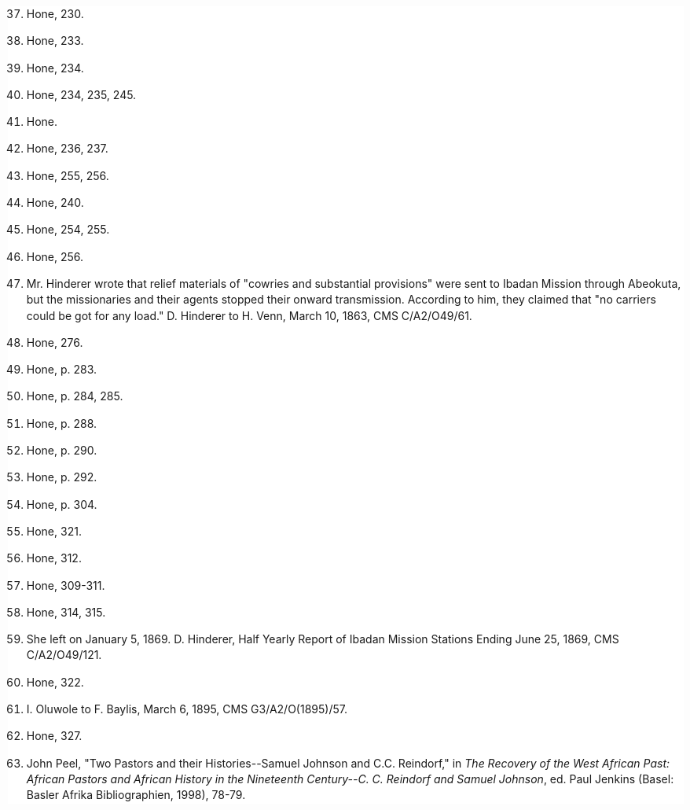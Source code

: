 37. Hone, 230.

38. Hone, 233.

39. Hone, 234.

40. Hone, 234, 235, 245.

41. Hone.

42. Hone, 236, 237.

43. Hone, 255, 256.

44. Hone, 240.

45. Hone, 254, 255.

46. Hone, 256.

47. Mr. Hinderer wrote that relief materials of "cowries and
substantial provisions" were sent to Ibadan Mission through
Abeokuta, but the missionaries and their agents stopped their
onward transmission. According to him, they claimed that "no
carriers could be got for any load." D. Hinderer to H. Venn,
March 10, 1863, CMS C/A2/O49/61.

48. Hone, 276.

49. Hone, p. 283.

50. Hone, p. 284, 285.

51. Hone, p. 288.

52. Hone, p. 290.

53. Hone, p. 292.

54. Hone, p. 304.

55. Hone, 321.

56. Hone, 312.

57. Hone, 309-311.

58. Hone, 314, 315.

59. She left on January 5, 1869. D. Hinderer, Half Yearly Report
of Ibadan Mission Stations Ending June 25, 1869, CMS C/A2/O49/121.

60. Hone, 322.

61. I. Oluwole to F. Baylis, March 6, 1895, CMS G3/A2/O(1895)/57.

62. Hone, 327.

63. John Peel, "Two Pastors and their Histories--Samuel Johnson
and C.C. Reindorf," in *The Recovery of the West African Past:
African Pastors and African History in the Nineteenth Century--C.
C. Reindorf and Samuel Johnson*, ed. Paul Jenkins (Basel:
Basler Afrika Bibliographien, 1998), 78-79.
